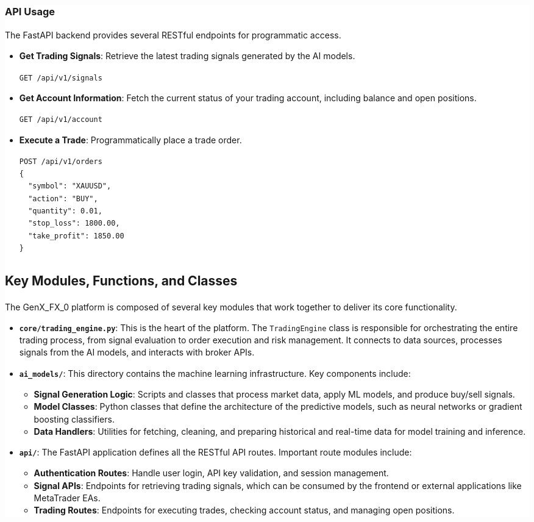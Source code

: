 ### API Usage

The FastAPI backend provides several RESTful endpoints for programmatic access.

*   **Get Trading Signals**:
    Retrieve the latest trading signals generated by the AI models.
    ```http
    GET /api/v1/signals
    ```

*   **Get Account Information**:
    Fetch the current status of your trading account, including balance and open positions.
    ```http
    GET /api/v1/account
    ```

*   **Execute a Trade**:
    Programmatically place a trade order.
    ```http
    POST /api/v1/orders
    {
      "symbol": "XAUUSD",
      "action": "BUY",
      "quantity": 0.01,
      "stop_loss": 1800.00,
      "take_profit": 1850.00
    }
    ```

## Key Modules, Functions, and Classes

The GenX_FX_0 platform is composed of several key modules that work together to deliver its core functionality.

*   **`core/trading_engine.py`**: This is the heart of the platform. The `TradingEngine` class is responsible for orchestrating the entire trading process, from signal evaluation to order execution and risk management. It connects to data sources, processes signals from the AI models, and interacts with broker APIs.

*   **`ai_models/`**: This directory contains the machine learning infrastructure. Key components include:
    *   **Signal Generation Logic**: Scripts and classes that process market data, apply ML models, and produce buy/sell signals.
    *   **Model Classes**: Python classes that define the architecture of the predictive models, such as neural networks or gradient boosting classifiers.
    *   **Data Handlers**: Utilities for fetching, cleaning, and preparing historical and real-time data for model training and inference.

*   **`api/`**: The FastAPI application defines all the RESTful API routes. Important route modules include:
    *   **Authentication Routes**: Handle user login, API key validation, and session management.
    *   **Signal APIs**: Endpoints for retrieving trading signals, which can be consumed by the frontend or external applications like MetaTrader EAs.
    *   **Trading Routes**: Endpoints for executing trades, checking account status, and managing open positions.
